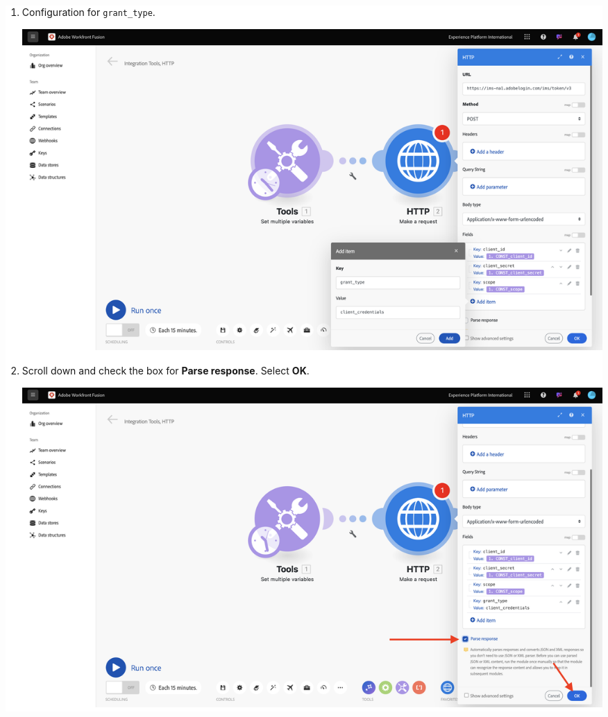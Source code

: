 1. Configuration for `grant_type`.

    ![WF Fusion](./images/wffusion28.png)

1. Scroll down and check the box for **Parse response**. Select **OK**.

    ![WF Fusion](./images/wffusion27.png)
